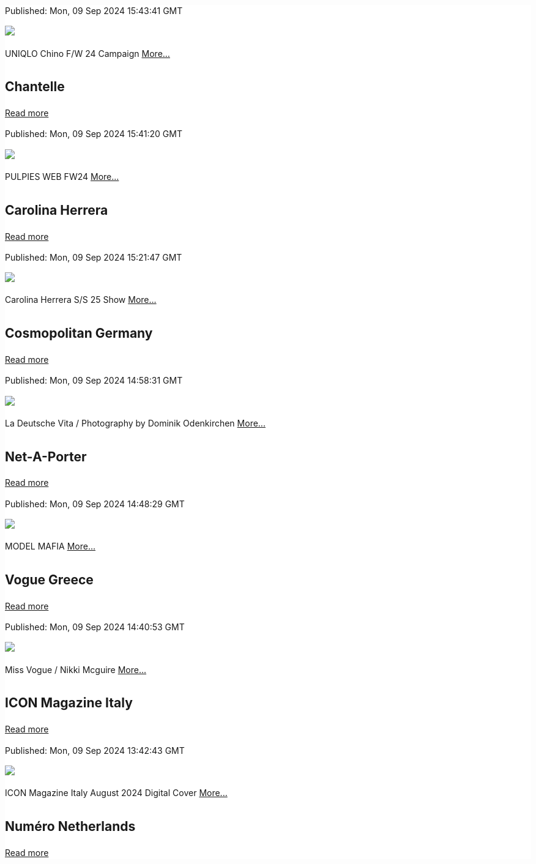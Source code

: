 Published: Mon, 09 Sep 2024 15:43:41 GMT

<p><img src="https://i.mdel.net/i/db/2024/9/2323998/2323998-500w.jpg" /></p>UNIQLO Chino F/W 24 Campaign <a href="https://models.com/work/uniqlo-uniqlo-chino-fw24-campaign" title="UNIQLO Chino F/W 24 Campaign">More...</a>

## Chantelle
[Read more](https://models.com/work/chantelle-pulpies-web-fw24)

Published: Mon, 09 Sep 2024 15:41:20 GMT

<p><img src="https://i.mdel.net/i/db/2024/9/2324003/2324003-500w.jpg" /></p>PULPIES WEB FW24 <a href="https://models.com/work/chantelle-pulpies-web-fw24" title="PULPIES WEB FW24">More...</a>

## Carolina Herrera
[Read more](https://models.com/work/carolina-herrera-carolina-herrera-ss-25-show)

Published: Mon, 09 Sep 2024 15:21:47 GMT

<p><img src="https://i.mdel.net/i/db/2024/9/2323989/2323989-500w.jpg" /></p>Carolina Herrera S/S 25 Show <a href="https://models.com/work/carolina-herrera-carolina-herrera-ss-25-show" title="Carolina Herrera S/S 25 Show">More...</a>

## Cosmopolitan Germany
[Read more](https://models.com/work/cosmopolitan-germany-la-deutsche-vita--photography-by-dominik-odenkirchen)

Published: Mon, 09 Sep 2024 14:58:31 GMT

<p><img src="https://i.mdel.net/i/db/2024/9/2323944/2323944-500w.jpg" /></p>La Deutsche Vita / Photography by Dominik Odenkirchen <a href="https://models.com/work/cosmopolitan-germany-la-deutsche-vita--photography-by-dominik-odenkirchen" title="La Deutsche Vita / Photography by Dominik Odenkirchen">More...</a>

## Net-A-Porter
[Read more](https://models.com/work/net-a-porter-model-mafia)

Published: Mon, 09 Sep 2024 14:48:29 GMT

<p><img src="https://i.mdel.net/i/db/2024/9/2323947/2323947-500w.jpg" /></p>MODEL MAFIA <a href="https://models.com/work/net-a-porter-model-mafia" title="MODEL MAFIA">More...</a>

## Vogue Greece
[Read more](https://models.com/work/vogue-greece-miss-vogue--nikki-mcguire)

Published: Mon, 09 Sep 2024 14:40:53 GMT

<p><img src="https://i.mdel.net/i/db/2024/9/2323916/2323916-500w.jpg" /></p>Miss Vogue / Nikki Mcguire <a href="https://models.com/work/vogue-greece-miss-vogue--nikki-mcguire" title="Miss Vogue / Nikki Mcguire">More...</a>

## ICON Magazine Italy
[Read more](https://models.com/work/icon-magazine-italy-icon-magazine-italy-august-2024-digital-cover)

Published: Mon, 09 Sep 2024 13:42:43 GMT

<p><img src="https://i.mdel.net/i/db/2024/9/2323847/2323847-500w.jpg" /></p>ICON Magazine Italy August 2024 Digital Cover <a href="https://models.com/work/icon-magazine-italy-icon-magazine-italy-august-2024-digital-cover" title="ICON Magazine Italy August 2024 Digital Cover">More...</a>

## Numéro Netherlands
[Read more](https://models.com/work/numro-netherlands-numro-netherlands-september-2024-cover)
